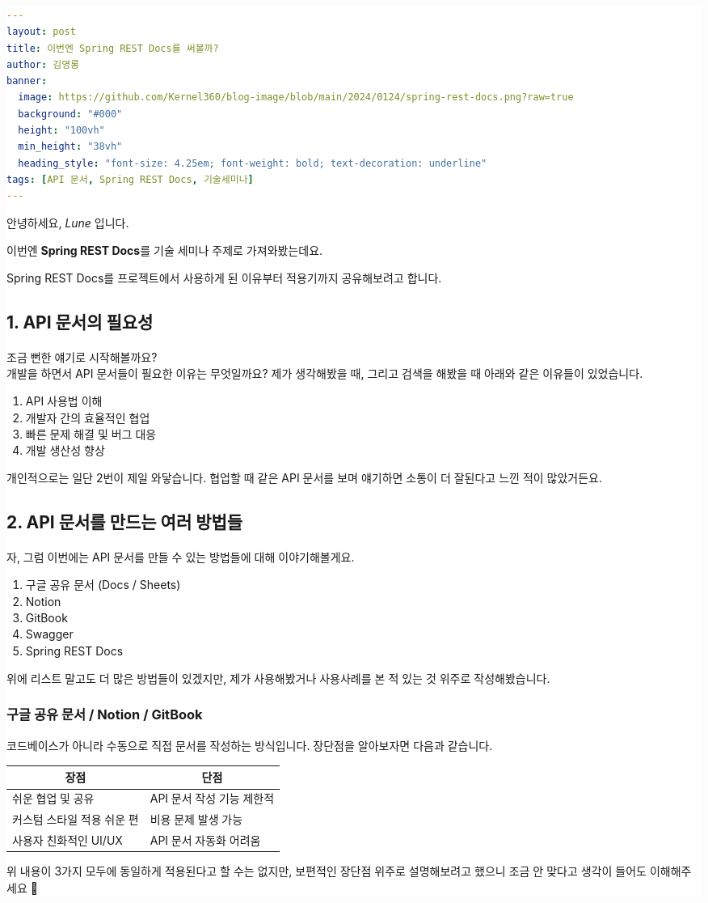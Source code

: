 ```yaml
---
layout: post
title: 이번엔 Spring REST Docs를 써볼까?
author: 김영롱
banner:
  image: https://github.com/Kernel360/blog-image/blob/main/2024/0124/spring-rest-docs.png?raw=true
  background: "#000"
  height: "100vh"
  min_height: "38vh"
  heading_style: "font-size: 4.25em; font-weight: bold; text-decoration: underline"
tags: [API 문서, Spring REST Docs, 기술세미나]
---
```

안녕하세요, *Lune* 입니다.

이번엔 **Spring REST Docs**를 기술 세미나 주제로 가져와봤는데요.

Spring REST Docs를 프로젝트에서 사용하게 된 이유부터 적용기까지 공유해보려고 합니다.

## 1. API 문서의 필요성
조금 뻔한 얘기로 시작해볼까요?<br>
개발을 하면서 API 문서들이 필요한 이유는 무엇일까요? 제가 생각해봤을 때, 그리고 검색을 해봤을 때 아래와 같은 이유들이 있었습니다.

1. API 사용법 이해
2. 개발자 간의 효율적인 협업
3. 빠른 문제 해결 및 버그 대응
4. 개발 생산성 향상

개인적으로는 일단 2번이 제일 와닿습니다. 협업할 때 같은 API 문서를 보며 얘기하면 소통이 더 잘된다고 느낀 적이 많았거든요. 

## 2. API 문서를 만드는 여러 방법들
자, 그럼 이번에는 API 문서를 만들 수 있는 방법들에 대해 이야기해볼게요.

1. 구글 공유 문서 (Docs / Sheets)
2. Notion
3. GitBook
4. Swagger
5. Spring REST Docs

위에 리스트 말고도 더 많은 방법들이 있겠지만, 제가 사용해봤거나 사용사례를 본 적 있는 것 위주로 작성해봤습니다.

### 구글 공유 문서 / Notion / GitBook
코드베이스가 아니라 수동으로 직접 문서를 작성하는 방식입니다. 장단점을 알아보자면 다음과 같습니다.

 장점              | 단점               
-----------------|------------------
 쉬운 협업 및 공유      | API 문서 작성 기능 제한적 
 커스텀 스타일 적용 쉬운 편 | 비용 문제 발생 가능      
 사용자 친화적인 UI/UX  | API 문서 자동화 어려움   

위 내용이 3가지 모두에 동일하게 적용된다고 할 수는 없지만, 보편적인 장단점 위주로 설명해보려고 했으니 조금 안 맞다고 생각이 들어도 이해해주세요 👐
